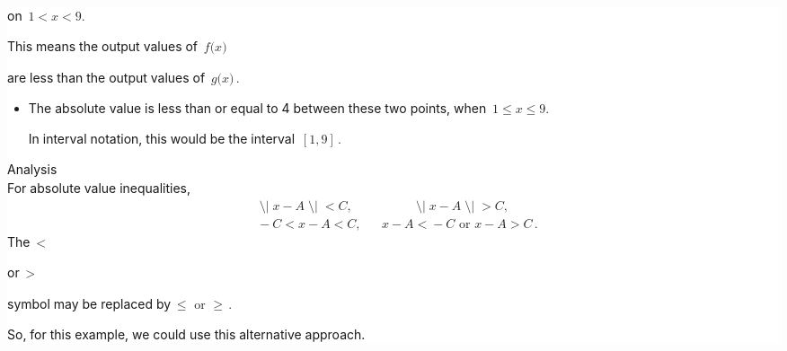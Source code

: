   on
  <math xmlns="http://www.w3.org/1998/Math/MathML"> <mrow> <mtext> </mtext><mn>1</mn><mo>&lt;</mo><mi>x</mi><mo>&lt;</mo><mn>9.</mn><mtext> </mtext></mrow> </math>
  
  This means the output values of
  <math xmlns="http://www.w3.org/1998/Math/MathML"> <mrow> <mtext> </mtext><mi>f</mi><mo stretchy="false">(</mo><mi>x</mi><mo stretchy="false">)</mo><mtext> </mtext></mrow> </math>
  
  are less than the output values of
  <math xmlns="http://www.w3.org/1998/Math/MathML"> <mrow> <mtext> </mtext><mi>g</mi><mo stretchy="false">(</mo><mi>x</mi><mo stretchy="false">)</mo><mo>.</mo></mrow> </math>

* The absolute value is less than or equal to 4 between these two points, when
  <math xmlns="http://www.w3.org/1998/Math/MathML"> <mrow> <mtext> </mtext><mn>1</mn><mo>≤</mo><mi>x</mi><mo>≤</mo><mn>9.</mn><mtext> </mtext></mrow> </math>
  
  In interval notation, this would be the interval
  <math xmlns="http://www.w3.org/1998/Math/MathML"> <mrow> <mtext> </mtext><mrow><mo>[</mo> <mrow> <mn>1</mn><mo>,</mo><mn>9</mn></mrow> <mo>]</mo></mrow><mo>.</mo></mrow> </math>

</div>
<div data-type="commentary" class="commentary" markdown="1">
<div data-type="title">
Analysis
</div>
For absolute value inequalities,

<div data-type="equation" class="equation unnumbered" data-label="">
<math xmlns="http://www.w3.org/1998/Math/MathML" display="block"> <mrow> <mtable columnalign="left"> <mtr columnalign="left"> <mtd columnalign="left"> <mrow> <mo>\|</mo><mi>x</mi><mo>−</mo><mi>A</mi><mo>\|</mo><mo>&lt;</mo><mi>C</mi><mo>,</mo> </mrow> </mtd> <mtd columnalign="left"> <mrow /> </mtd> <mtd columnalign="left"> <mrow> <mo>\|</mo><mi>x</mi><mo>−</mo><mi>A</mi><mo>\|</mo><mo>&gt;</mo><mi>C</mi><mo>,</mo> </mrow> </mtd> </mtr> <mtr columnalign="left"> <mtd columnalign="left"> <mrow> <mtext> </mtext><mtext> </mtext><mtext> </mtext><mtext> </mtext><mo>−</mo><mi>C</mi><mo>&lt;</mo><mi>x</mi><mo>−</mo><mi>A</mi><mo>&lt;</mo><mi>C</mi><mo>,</mo> </mrow> </mtd> <mtd columnalign="left"> <mrow /> </mtd> <mtd columnalign="left"> <mrow> <mi>x</mi><mo>−</mo><mi>A</mi><mo>&lt;</mo><mo>−</mo><mi>C</mi><mtext> or </mtext><mi>x</mi><mo>−</mo><mi>A</mi><mo>&gt;</mo><mi>C</mi><mo>.</mo> </mrow> </mtd> </mtr> </mtable> </mrow> </math>
</div>
The<math xmlns="http://www.w3.org/1998/Math/MathML"> <mrow> <mtext> </mtext><mo>&lt;</mo><mtext> </mtext> </mrow> </math>

or<math xmlns="http://www.w3.org/1998/Math/MathML"> <mrow> <mtext> </mtext><mo>&gt;</mo><mtext> </mtext> </mrow> </math>

symbol may be replaced by<math xmlns="http://www.w3.org/1998/Math/MathML"> <mrow> <mtext> </mtext><mo>≤</mo><mtext> or </mtext><mo>≥</mo><mo>.</mo></mrow> </math>

So, for this example, we could use this alternative approach.

<div data-type="equation" class="equation unnumbered" data-label="">